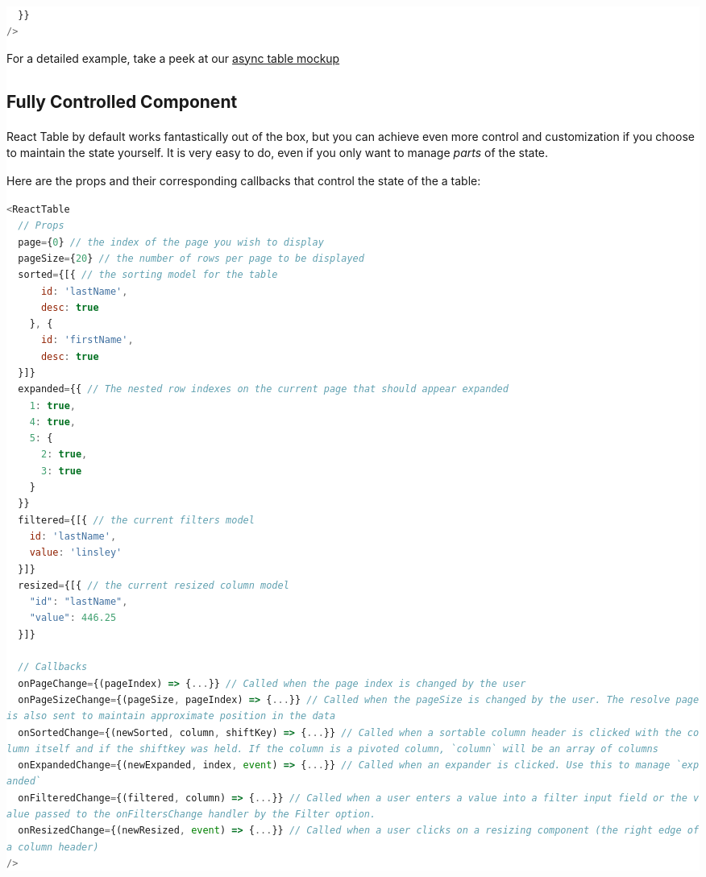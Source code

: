 ```javascript
  }}
/>
```

For a detailed example, take a peek at our <a href="https://react-table.js.org/#/story/server-side-data" target="\_parent">async table mockup</a>

## Fully Controlled Component

React Table by default works fantastically out of the box, but you can achieve even more control and customization if you choose to maintain the state yourself. It is very easy to do, even if you only want to manage _parts_ of the state.

Here are the props and their corresponding callbacks that control the state of the a table:

```javascript
<ReactTable
  // Props
  page={0} // the index of the page you wish to display
  pageSize={20} // the number of rows per page to be displayed
  sorted={[{ // the sorting model for the table
      id: 'lastName',
      desc: true
    }, {
      id: 'firstName',
      desc: true
  }]}
  expanded={{ // The nested row indexes on the current page that should appear expanded
    1: true,
    4: true,
    5: {
      2: true,
      3: true
    }
  }}
  filtered={[{ // the current filters model
    id: 'lastName',
    value: 'linsley'
  }]}
  resized={[{ // the current resized column model
    "id": "lastName",
    "value": 446.25
  }]}

  // Callbacks
  onPageChange={(pageIndex) => {...}} // Called when the page index is changed by the user
  onPageSizeChange={(pageSize, pageIndex) => {...}} // Called when the pageSize is changed by the user. The resolve page is also sent to maintain approximate position in the data
  onSortedChange={(newSorted, column, shiftKey) => {...}} // Called when a sortable column header is clicked with the column itself and if the shiftkey was held. If the column is a pivoted column, `column` will be an array of columns
  onExpandedChange={(newExpanded, index, event) => {...}} // Called when an expander is clicked. Use this to manage `expanded`
  onFilteredChange={(filtered, column) => {...}} // Called when a user enters a value into a filter input field or the value passed to the onFiltersChange handler by the Filter option.
  onResizedChange={(newResized, event) => {...}} // Called when a user clicks on a resizing component (the right edge of a column header)
/>
```
